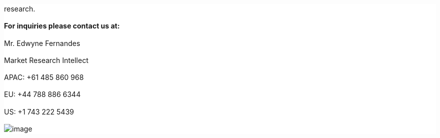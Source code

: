 research.</span></p><p><strong>For inquiries please contact us at:</strong></p><p>Mr. Edwyne Fernandes</p><p>Market Research Intellect</p><p>APAC: +61 485 860 968</p><p>EU: +44 788 886 6344</p><p>US: +1 743 222 5439</p>
![image](https://github.com/user-attachments/assets/413ca396-f728-4469-aa62-31906c07458e)
